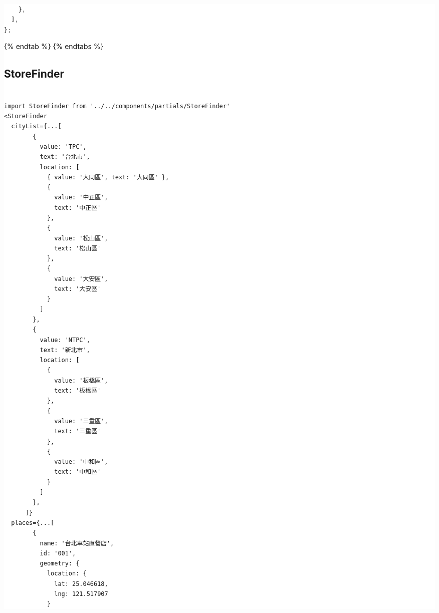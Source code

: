 ```javascript
    },
  ],
};

```
{% endtab %}
{% endtabs %}


## StoreFinder


```

import StoreFinder from '../../components/partials/StoreFinder'
<StoreFinder
  cityList={...[
        {
          value: 'TPC',
          text: '台北市',
          location: [
            { value: '大同區', text: '大同區' },
            {
              value: '中正區',
              text: '中正區'
            },
            {
              value: '松山區',
              text: '松山區'
            },
            {
              value: '大安區',
              text: '大安區'
            }
          ]
        },
        {
          value: 'NTPC',
          text: '新北市',
          location: [
            {
              value: '板橋區',
              text: '板橋區'
            },
            {
              value: '三重區',
              text: '三重區'
            },
            {
              value: '中和區',
              text: '中和區'
            }
          ]
        },
      ]}
  places={...[
        {
          name: '台北車站直營店',
          id: '001',
          geometry: {
            location: {
              lat: 25.046618,
              lng: 121.517907
            }
```